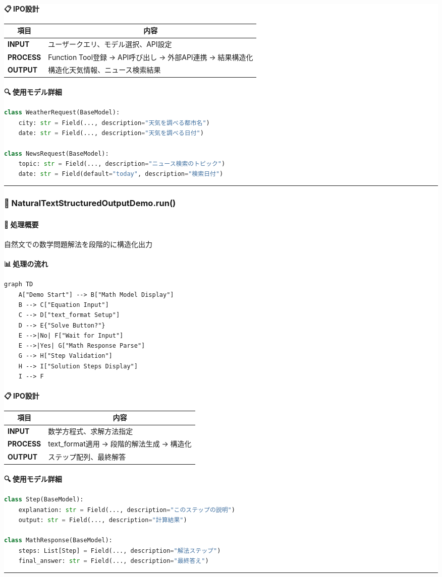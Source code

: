 #### 📋 IPO設計

| 項目 | 内容 |
|------|------|
| **INPUT** | ユーザークエリ、モデル選択、API設定 |
| **PROCESS** | Function Tool登録 → API呼び出し → 外部API連携 → 結果構造化 |
| **OUTPUT** | 構造化天気情報、ニュース検索結果 |

#### 🔍 使用モデル詳細
```python
class WeatherRequest(BaseModel):
    city: str = Field(..., description="天気を調べる都市名")
    date: str = Field(..., description="天気を調べる日付")

class NewsRequest(BaseModel):
    topic: str = Field(..., description="ニュース検索のトピック")
    date: str = Field(default="today", description="検索日付")
```

---

### 📝 NaturalTextStructuredOutputDemo.run()

#### 🎯 処理概要
自然文での数学問題解法を段階的に構造化出力

#### 📊 処理の流れ
```mermaid
graph TD
    A["Demo Start"] --> B["Math Model Display"]
    B --> C["Equation Input"]
    C --> D["text_format Setup"]
    D --> E{"Solve Button?"}
    E -->|No| F["Wait for Input"]
    E -->|Yes| G["Math Response Parse"]
    G --> H["Step Validation"]
    H --> I["Solution Steps Display"]
    I --> F
```

#### 📋 IPO設計

| 項目 | 内容 |
|------|------|
| **INPUT** | 数学方程式、求解方法指定 |
| **PROCESS** | text_format適用 → 段階的解法生成 → 構造化 |
| **OUTPUT** | ステップ配列、最終解答 |

#### 🔍 使用モデル詳細
```python
class Step(BaseModel):
    explanation: str = Field(..., description="このステップの説明")
    output: str = Field(..., description="計算結果")

class MathResponse(BaseModel):
    steps: List[Step] = Field(..., description="解法ステップ")
    final_answer: str = Field(..., description="最終答え")
```

---